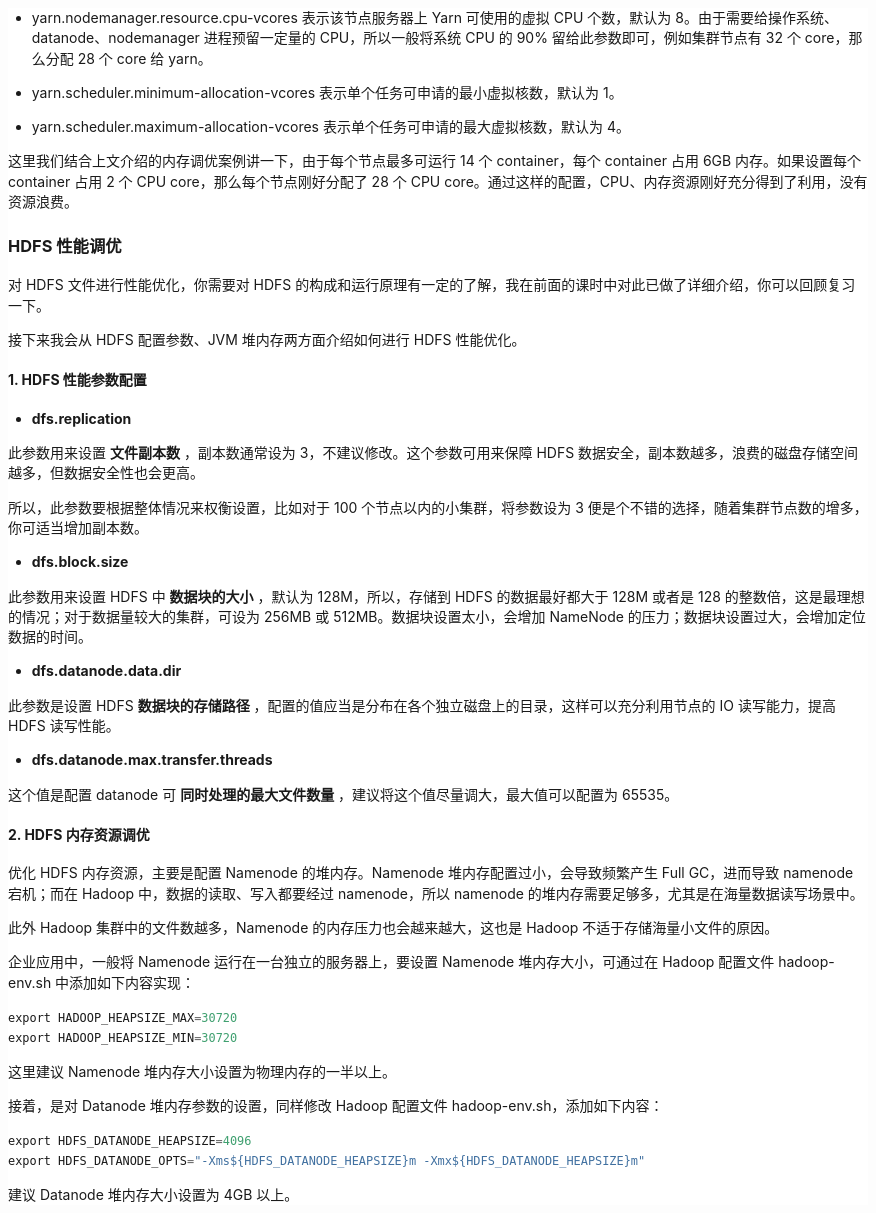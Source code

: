 * yarn.nodemanager.resource.cpu-vcores 表示该节点服务器上 Yarn 可使用的虚拟 CPU 个数，默认为 8。由于需要给操作系统、datanode、nodemanager 进程预留一定量的 CPU，所以一般将系统 CPU 的 90% 留给此参数即可，例如集群节点有 32 个 core，那么分配 28 个 core 给 yarn。

* yarn.scheduler.minimum-allocation-vcores 表示单个任务可申请的最小虚拟核数，默认为 1。

* yarn.scheduler.maximum-allocation-vcores 表示单个任务可申请的最大虚拟核数，默认为 4。

这里我们结合上文介绍的内存调优案例讲一下，由于每个节点最多可运行 14 个 container，每个 container 占用 6GB 内存。如果设置每个 container 占用 2 个 CPU core，那么每个节点刚好分配了 28 个 CPU core。通过这样的配置，CPU、内存资源刚好充分得到了利用，没有资源浪费。

### HDFS 性能调优

对 HDFS 文件进行性能优化，你需要对 HDFS 的构成和运行原理有一定的了解，我在前面的课时中对此已做了详细介绍，你可以回顾复习一下。

接下来我会从 HDFS 配置参数、JVM 堆内存两方面介绍如何进行 HDFS 性能优化。

#### 1. HDFS 性能参数配置

* **dfs.replication**

此参数用来设置 **文件副本数** ，副本数通常设为 3，不建议修改。这个参数可用来保障 HDFS 数据安全，副本数越多，浪费的磁盘存储空间越多，但数据安全性也会更高。

所以，此参数要根据整体情况来权衡设置，比如对于 100 个节点以内的小集群，将参数设为 3 便是个不错的选择，随着集群节点数的增多，你可适当增加副本数。

* **dfs.block.size**

此参数用来设置 HDFS 中 **数据块的大小** ，默认为 128M，所以，存储到 HDFS 的数据最好都大于 128M 或者是 128 的整数倍，这是最理想的情况；对于数据量较大的集群，可设为 256MB 或 512MB。数据块设置太小，会增加 NameNode 的压力；数据块设置过大，会增加定位数据的时间。

* **dfs.datanode.data.dir**

此参数是设置 HDFS **数据块的存储路径** ，配置的值应当是分布在各个独立磁盘上的目录，这样可以充分利用节点的 IO 读写能力，提高 HDFS 读写性能。

* **dfs.datanode.max.transfer.threads**

这个值是配置 datanode 可 **同时处理的最大文件数量** ，建议将这个值尽量调大，最大值可以配置为 65535。

#### 2. HDFS 内存资源调优

优化 HDFS 内存资源，主要是配置 Namenode 的堆内存。Namenode 堆内存配置过小，会导致频繁产生 Full GC，进而导致 namenode 宕机；而在 Hadoop 中，数据的读取、写入都要经过 namenode，所以 namenode 的堆内存需要足够多，尤其是在海量数据读写场景中。

此外 Hadoop 集群中的文件数越多，Namenode 的内存压力也会越来越大，这也是 Hadoop 不适于存储海量小文件的原因。

企业应用中，一般将 Namenode 运行在一台独立的服务器上，要设置 Namenode 堆内存大小，可通过在 Hadoop 配置文件 hadoop-env.sh 中添加如下内容实现：

```java
export HADOOP_HEAPSIZE_MAX=30720 
export HADOOP_HEAPSIZE_MIN=30720 
```

这里建议 Namenode 堆内存大小设置为物理内存的一半以上。

接着，是对 Datanode 堆内存参数的设置，同样修改 Hadoop 配置文件 hadoop-env.sh，添加如下内容：

```java
export HDFS_DATANODE_HEAPSIZE=4096 
export HDFS_DATANODE_OPTS="-Xms${HDFS_DATANODE_HEAPSIZE}m -Xmx${HDFS_DATANODE_HEAPSIZE}m" 
```

建议 Datanode 堆内存大小设置为 4GB 以上。
